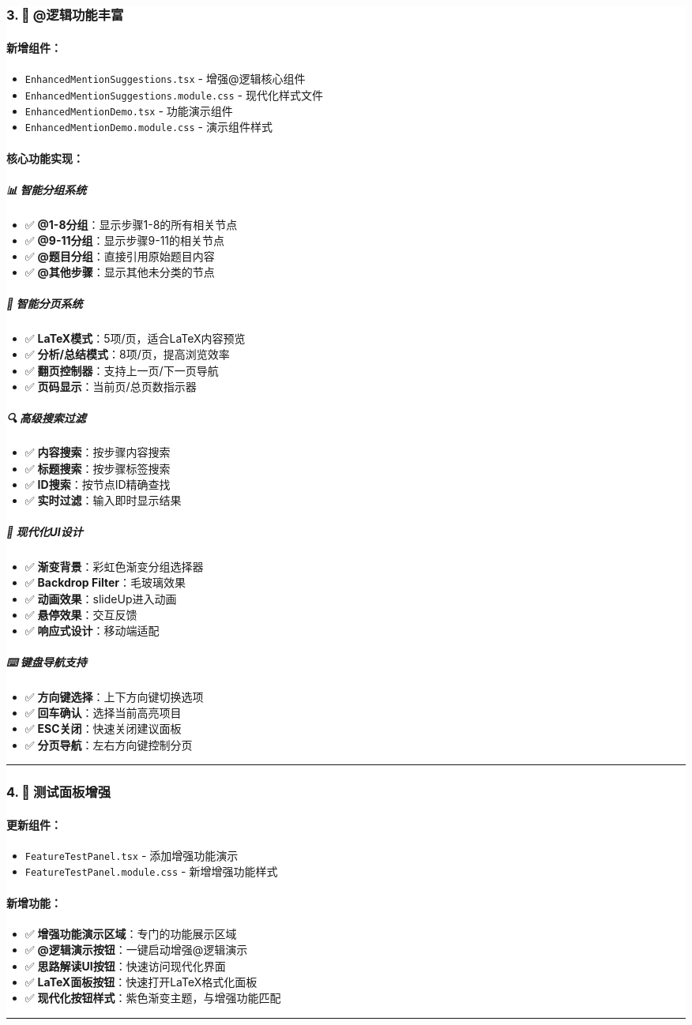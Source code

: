 
### 3. 🚀 **@逻辑功能丰富**

#### 新增组件：
- `EnhancedMentionSuggestions.tsx` - 增强@逻辑核心组件
- `EnhancedMentionSuggestions.module.css` - 现代化样式文件
- `EnhancedMentionDemo.tsx` - 功能演示组件
- `EnhancedMentionDemo.module.css` - 演示组件样式

#### 核心功能实现：

##### 📊 **智能分组系统**
- ✅ **@1-8分组**：显示步骤1-8的所有相关节点
- ✅ **@9-11分组**：显示步骤9-11的相关节点  
- ✅ **@题目分组**：直接引用原始题目内容
- ✅ **@其他步骤**：显示其他未分类的节点

##### 📄 **智能分页系统**
- ✅ **LaTeX模式**：5项/页，适合LaTeX内容预览
- ✅ **分析/总结模式**：8项/页，提高浏览效率
- ✅ **翻页控制器**：支持上一页/下一页导航
- ✅ **页码显示**：当前页/总页数指示器

##### 🔍 **高级搜索过滤**
- ✅ **内容搜索**：按步骤内容搜索
- ✅ **标题搜索**：按步骤标签搜索
- ✅ **ID搜索**：按节点ID精确查找
- ✅ **实时过滤**：输入即时显示结果

##### 🎨 **现代化UI设计**
- ✅ **渐变背景**：彩虹色渐变分组选择器
- ✅ **Backdrop Filter**：毛玻璃效果
- ✅ **动画效果**：slideUp进入动画
- ✅ **悬停效果**：交互反馈
- ✅ **响应式设计**：移动端适配

##### ⌨️ **键盘导航支持**
- ✅ **方向键选择**：上下方向键切换选项
- ✅ **回车确认**：选择当前高亮项目
- ✅ **ESC关闭**：快速关闭建议面板
- ✅ **分页导航**：左右方向键控制分页

---

### 4. 🧪 **测试面板增强**

#### 更新组件：
- `FeatureTestPanel.tsx` - 添加增强功能演示
- `FeatureTestPanel.module.css` - 新增增强功能样式

#### 新增功能：
- ✅ **增强功能演示区域**：专门的功能展示区域
- ✅ **@逻辑演示按钮**：一键启动增强@逻辑演示
- ✅ **思路解读UI按钮**：快速访问现代化界面
- ✅ **LaTeX面板按钮**：快速打开LaTeX格式化面板
- ✅ **现代化按钮样式**：紫色渐变主题，与增强功能匹配

---